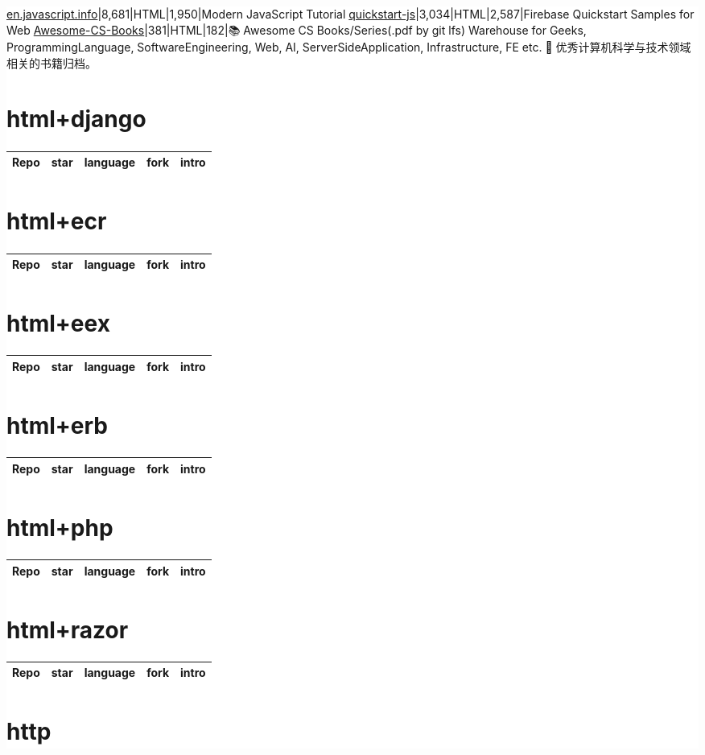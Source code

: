 [en.javascript.info](https://github.com/javascript-tutorial/en.javascript.info)|8,681|HTML|1,950|Modern JavaScript Tutorial
[quickstart-js](https://github.com/firebase/quickstart-js)|3,034|HTML|2,587|Firebase Quickstart Samples for Web
[Awesome-CS-Books](https://github.com/wx-chevalier/Awesome-CS-Books)|381|HTML|182|📚 Awesome CS Books/Series(.pdf by git lfs) Warehouse for Geeks, ProgrammingLanguage, SoftwareEngineering, Web, AI, ServerSideApplication, Infrastructure, FE etc. 💫 优秀计算机科学与技术领域相关的书籍归档。


# html+django

Repo|star|language|fork|intro
-|-|-|-|-



# html+ecr

Repo|star|language|fork|intro
-|-|-|-|-



# html+eex

Repo|star|language|fork|intro
-|-|-|-|-



# html+erb

Repo|star|language|fork|intro
-|-|-|-|-



# html+php

Repo|star|language|fork|intro
-|-|-|-|-



# html+razor

Repo|star|language|fork|intro
-|-|-|-|-



# http
